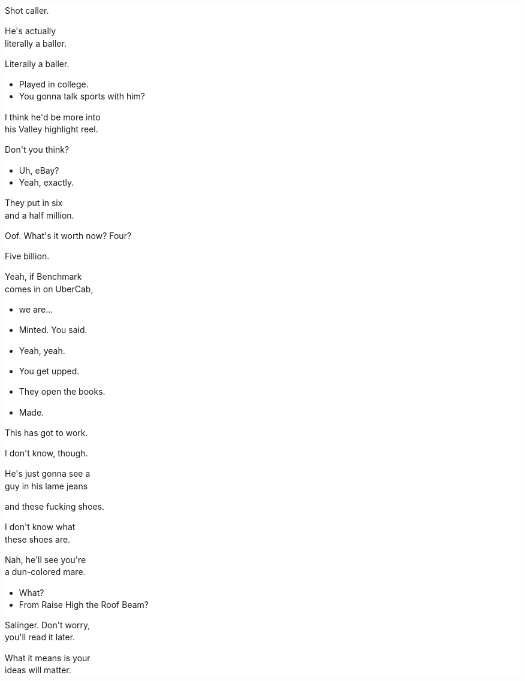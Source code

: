 Shot caller.  
  
He's actually  
literally a baller.  
  
Literally a baller.  
  
- Played in college.  
- You gonna talk sports with him?  
  
I think he'd be more into  
his Valley highlight reel.  
  
Don't you think?  
  
- Uh, eBay?  
- Yeah, exactly.  
  
They put in six  
and a half million.  
  
Oof. What's it worth now? Four?  
  
Five billion.  
  
Yeah, if Benchmark  
comes in on UberCab,  
  
- we are...  
- Minted. You said.  
  
- Yeah, yeah.  
- You get upped.  
  
- They open the books.  
- Made.  
  
This has got to work.  
  
I don't know, though.  
  
He's just gonna see a  
guy in his lame jeans  
  
and these fucking shoes.  
  
I don't know what  
these shoes are.  
  
Nah, he'll see you're  
a dun-colored mare.  
  
- What?  
- From Raise High the Roof Beam?  
  
Salinger. Don't worry,  
you'll read it later.  
  
What it means is your  
ideas will matter.  
  